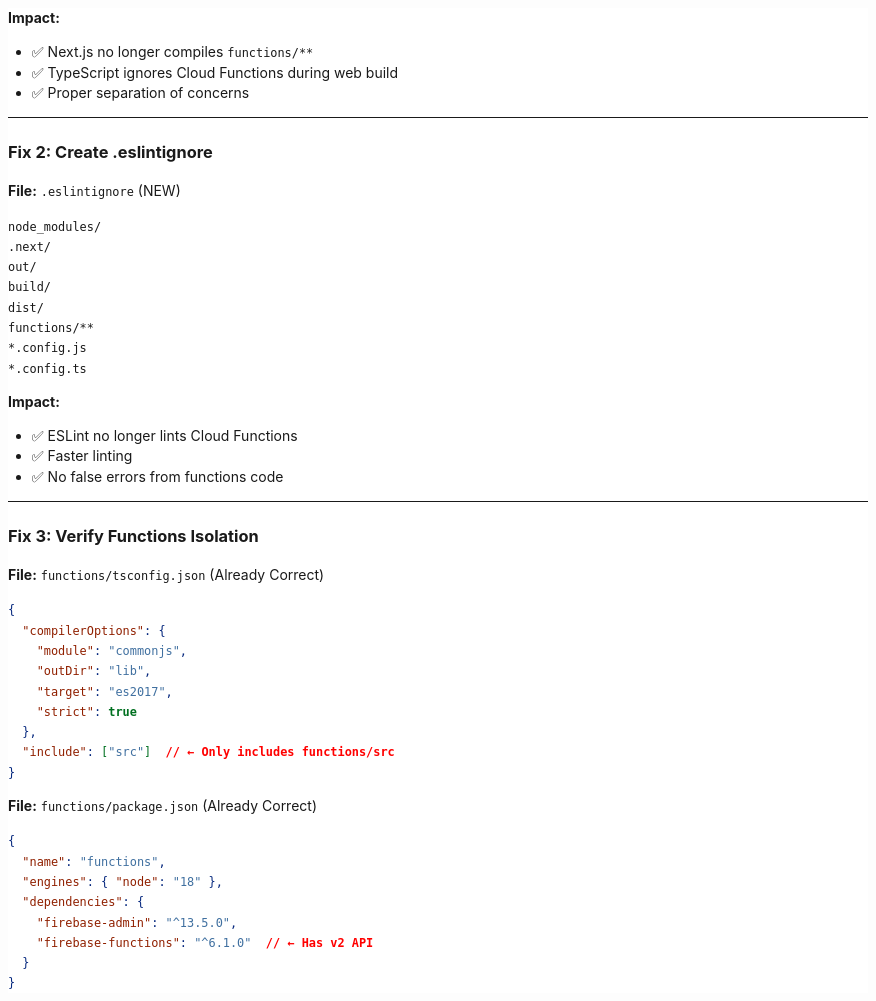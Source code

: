 **Impact:**
- ✅ Next.js no longer compiles `functions/**`
- ✅ TypeScript ignores Cloud Functions during web build
- ✅ Proper separation of concerns

---

### Fix 2: Create .eslintignore

**File:** `.eslintignore` (NEW)

```
node_modules/
.next/
out/
build/
dist/
functions/**
*.config.js
*.config.ts
```

**Impact:**
- ✅ ESLint no longer lints Cloud Functions
- ✅ Faster linting
- ✅ No false errors from functions code

---

### Fix 3: Verify Functions Isolation

**File:** `functions/tsconfig.json` (Already Correct)

```json
{
  "compilerOptions": {
    "module": "commonjs",
    "outDir": "lib",
    "target": "es2017",
    "strict": true
  },
  "include": ["src"]  // ← Only includes functions/src
}
```

**File:** `functions/package.json` (Already Correct)

```json
{
  "name": "functions",
  "engines": { "node": "18" },
  "dependencies": {
    "firebase-admin": "^13.5.0",
    "firebase-functions": "^6.1.0"  // ← Has v2 API
  }
}
```
